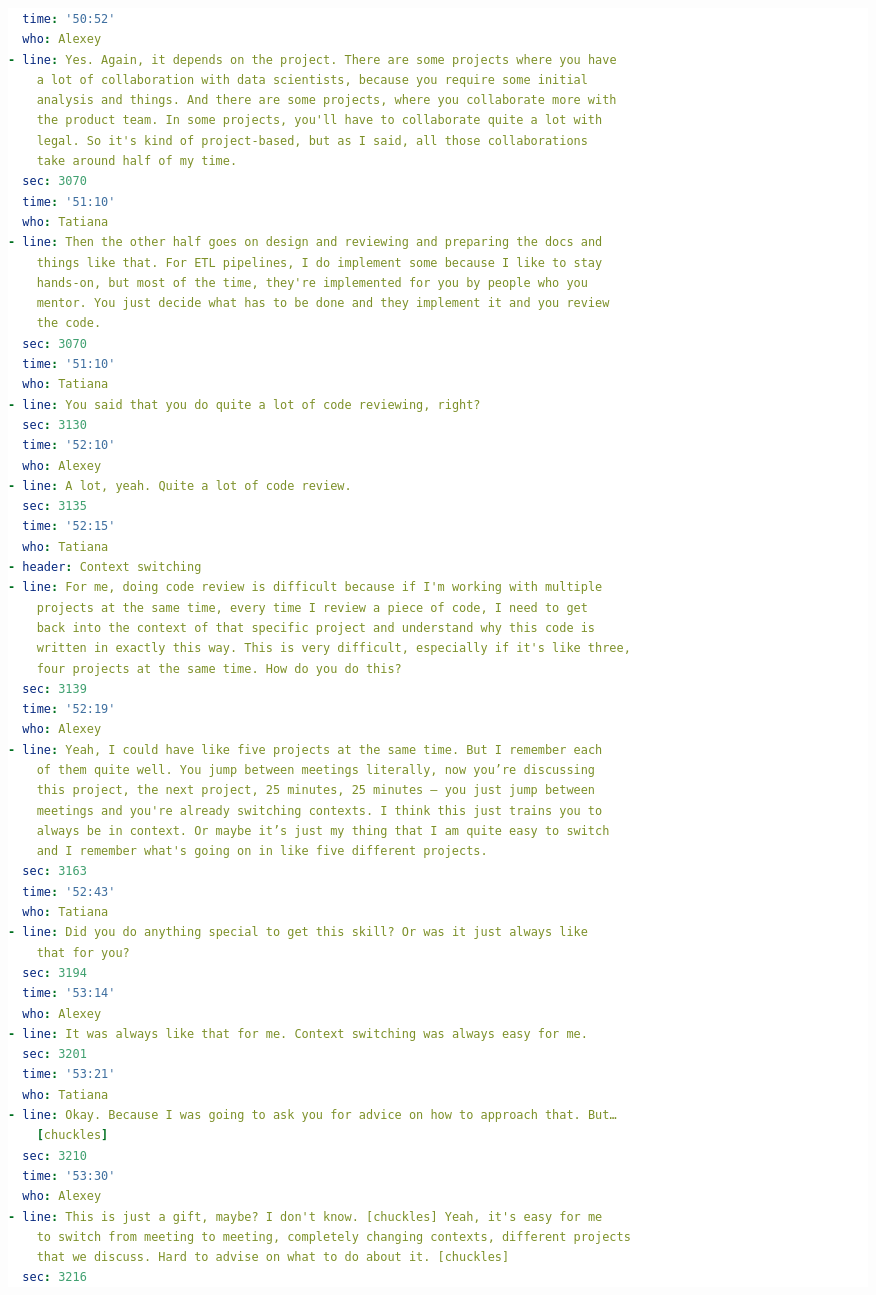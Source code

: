 ```yaml
  time: '50:52'
  who: Alexey
- line: Yes. Again, it depends on the project. There are some projects where you have
    a lot of collaboration with data scientists, because you require some initial
    analysis and things. And there are some projects, where you collaborate more with
    the product team. In some projects, you'll have to collaborate quite a lot with
    legal. So it's kind of project-based, but as I said, all those collaborations
    take around half of my time.
  sec: 3070
  time: '51:10'
  who: Tatiana
- line: Then the other half goes on design and reviewing and preparing the docs and
    things like that. For ETL pipelines, I do implement some because I like to stay
    hands-on, but most of the time, they're implemented for you by people who you
    mentor. You just decide what has to be done and they implement it and you review
    the code.
  sec: 3070
  time: '51:10'
  who: Tatiana
- line: You said that you do quite a lot of code reviewing, right?
  sec: 3130
  time: '52:10'
  who: Alexey
- line: A lot, yeah. Quite a lot of code review.
  sec: 3135
  time: '52:15'
  who: Tatiana
- header: Context switching
- line: For me, doing code review is difficult because if I'm working with multiple
    projects at the same time, every time I review a piece of code, I need to get
    back into the context of that specific project and understand why this code is
    written in exactly this way. This is very difficult, especially if it's like three,
    four projects at the same time. How do you do this?
  sec: 3139
  time: '52:19'
  who: Alexey
- line: Yeah, I could have like five projects at the same time. But I remember each
    of them quite well. You jump between meetings literally, now you’re discussing
    this project, the next project, 25 minutes, 25 minutes – you just jump between
    meetings and you're already switching contexts. I think this just trains you to
    always be in context. Or maybe it’s just my thing that I am quite easy to switch
    and I remember what's going on in like five different projects.
  sec: 3163
  time: '52:43'
  who: Tatiana
- line: Did you do anything special to get this skill? Or was it just always like
    that for you?
  sec: 3194
  time: '53:14'
  who: Alexey
- line: It was always like that for me. Context switching was always easy for me.
  sec: 3201
  time: '53:21'
  who: Tatiana
- line: Okay. Because I was going to ask you for advice on how to approach that. But…
    [chuckles]
  sec: 3210
  time: '53:30'
  who: Alexey
- line: This is just a gift, maybe? I don't know. [chuckles] Yeah, it's easy for me
    to switch from meeting to meeting, completely changing contexts, different projects
    that we discuss. Hard to advise on what to do about it. [chuckles]
  sec: 3216
```